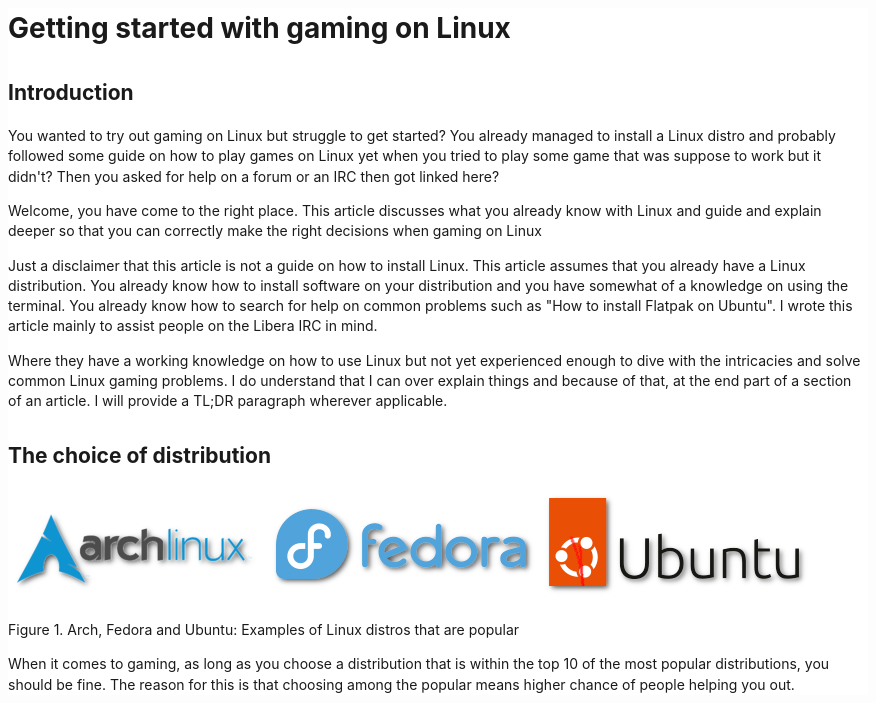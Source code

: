 # Getting started with gaming on Linux

## Introduction


 You wanted to try out gaming on Linux but struggle to get started? You already managed to install a Linux distro and probably followed
 some guide on how to play games on Linux yet when you tried to play some game that was suppose to work but it didn't?
 Then you asked for help on a forum or an IRC then got linked here?
 


 Welcome, you have come to the right place. This article discusses what you already know with Linux and guide and explain deeper so that
 you can correctly make the right decisions when gaming on Linux
 


 Just a disclaimer that this article is not a guide on how to install Linux. This article assumes that you already have a Linux distribution.
 You already know how to install software on your distribution and you have somewhat of a knowledge on using the terminal. You already know how
 to search for help on common problems such as "How to install Flatpak on Ubuntu". I wrote this article mainly to assist people on the Libera IRC
 in mind.
 


 Where they have a working knowledge on how to use Linux but not yet experienced enough to dive with the intricacies and solve common Linux gaming 
 problems. I do understand that I can over explain things and because of that, at the end part of a section of an article. I will provide a TL;DR
 paragraph wherever applicable.
 

## The choice of distribution


[![](images/linux-logos.png)](images/linux-logos.png)


Figure 1\. Arch, Fedora and Ubuntu: Examples of Linux distros that are popular



 When it comes to gaming, as long as you choose a distribution that is within the top 10 of the most popular distributions, you should be fine.
 The reason for this is that choosing among the popular means higher chance of people helping you out.
 